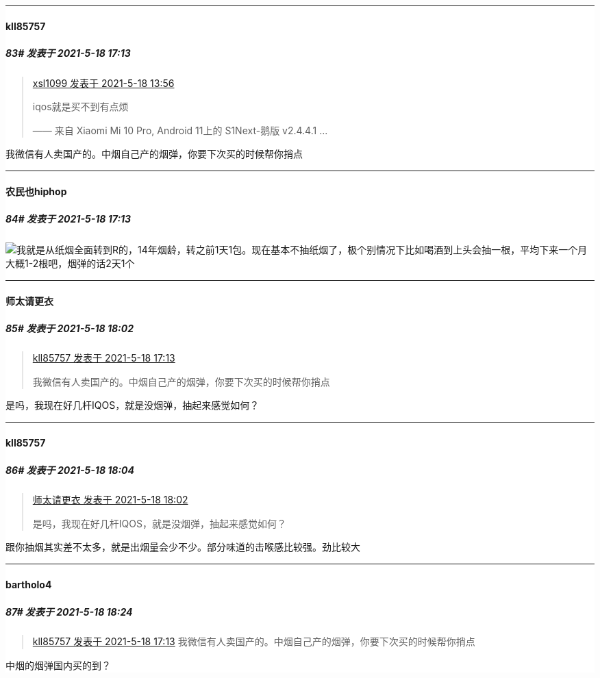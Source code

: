 
*****

####  kll85757  
##### 83#       发表于 2021-5-18 17:13


<blockquote><a href="httphttps://bbs.saraba1st.com/2b/forum.php?mod=redirect&amp;goto=findpost&amp;pid=51291569&amp;ptid=2004629" target="_blank">xsl1099 发表于 2021-5-18 13:56</a>

iqos就是买不到有点烦 


—— 来自 Xiaomi Mi 10 Pro, Android 11上的 S1Next-鹅版 v2.4.4.1 ...</blockquote>
我微信有人卖国产的。中烟自己产的烟弹，你要下次买的时候帮你捎点


*****

####  农民也hiphop  
##### 84#       发表于 2021-5-18 17:13


<img src="https://static.saraba1st.com/image/smiley/face2017/037.png" referrerpolicy="no-referrer">我就是从纸烟全面转到R的，14年烟龄，转之前1天1包。现在基本不抽纸烟了，极个别情况下比如喝酒到上头会抽一根，平均下来一个月大概1-2根吧，烟弹的话2天1个


*****

####  师太请更衣  
##### 85#       发表于 2021-5-18 18:02


<blockquote><a href="httphttps://bbs.saraba1st.com/2b/forum.php?mod=redirect&amp;goto=findpost&amp;pid=51293552&amp;ptid=2004629" target="_blank">kll85757 发表于 2021-5-18 17:13</a>

我微信有人卖国产的。中烟自己产的烟弹，你要下次买的时候帮你捎点</blockquote>
是吗，我现在好几杆IQOS，就是没烟弹，抽起来感觉如何？


*****

####  kll85757  
##### 86#       发表于 2021-5-18 18:04


<blockquote><a href="httphttps://bbs.saraba1st.com/2b/forum.php?mod=redirect&amp;goto=findpost&amp;pid=51294106&amp;ptid=2004629" target="_blank">师太请更衣 发表于 2021-5-18 18:02</a>

是吗，我现在好几杆IQOS，就是没烟弹，抽起来感觉如何？</blockquote>
跟你抽烟其实差不太多，就是出烟量会少不少。部分味道的击喉感比较强。劲比较大


*****

####  bartholo4  
##### 87#       发表于 2021-5-18 18:24


<blockquote><a href="httphttps://bbs.saraba1st.com/2b/forum.php?mod=redirect&amp;goto=findpost&amp;pid=51293552&amp;ptid=2004629" target="_blank">kll85757 发表于 2021-5-18 17:13</a>
我微信有人卖国产的。中烟自己产的烟弹，你要下次买的时候帮你捎点</blockquote>
中烟的烟弹国内买的到？
